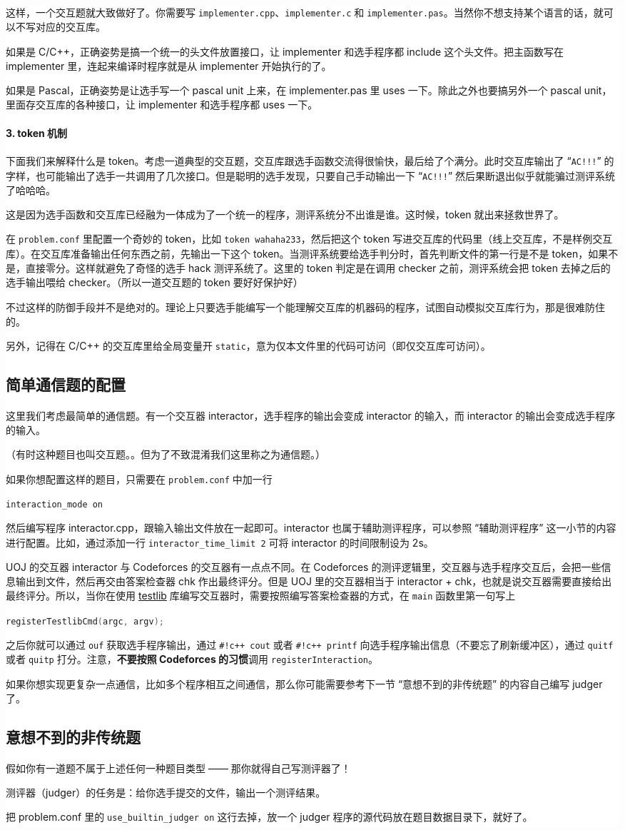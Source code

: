 这样，一个交互题就大致做好了。你需要写 `implementer.cpp`、`implementer.c` 和 `implementer.pas`。当然你不想支持某个语言的话，就可以不写对应的交互库。

如果是 C/C++，正确姿势是搞一个统一的头文件放置接口，让 implementer 和选手程序都 include 这个头文件。把主函数写在 implementer 里，连起来编译时程序就是从 implementer 开始执行的了。

如果是 Pascal，正确姿势是让选手写一个 pascal unit 上来，在 implementer.pas 里 uses 一下。除此之外也要搞另外一个 pascal unit，里面存交互库的各种接口，让 implementer 和选手程序都 uses 一下。

#### 3. token 机制

下面我们来解释什么是 token。考虑一道典型的交互题，交互库跟选手函数交流得很愉快，最后给了个满分。此时交互库输出了 “`AC!!!`” 的字样，也可能输出了选手一共调用了几次接口。但是聪明的选手发现，只要自己手动输出一下 “`AC!!!`” 然后果断退出似乎就能骗过测评系统了哈哈哈。

这是因为选手函数和交互库已经融为一体成为了一个统一的程序，测评系统分不出谁是谁。这时候，token 就出来拯救世界了。

在 `problem.conf` 里配置一个奇妙的 token，比如 `token wahaha233`，然后把这个 token 写进交互库的代码里（线上交互库，不是样例交互库）。在交互库准备输出任何东西之前，先输出一下这个 token。当测评系统要给选手判分时，首先判断文件的第一行是不是 token，如果不是，直接零分。这样就避免了奇怪的选手 hack 测评系统了。这里的 token 判定是在调用 checker 之前，测评系统会把 token 去掉之后的选手输出喂给 checker。（所以一道交互题的 token 要好好保护好）

不过这样的防御手段并不是绝对的。理论上只要选手能编写一个能理解交互库的机器码的程序，试图自动模拟交互库行为，那是很难防住的。

另外，记得在 C/C++ 的交互库里给全局变量开 `static`，意为仅本文件里的代码可访问（即仅交互库可访问）。

## 简单通信题的配置

这里我们考虑最简单的通信题。有一个交互器 interactor，选手程序的输出会变成 interactor 的输入，而 interactor 的输出会变成选手程序的输入。

（有时这种题目也叫交互题。。但为了不致混淆我们这里称之为通信题。）

如果你想配置这样的题目，只需要在 `problem.conf` 中加一行

```text
interaction_mode on
```

然后编写程序 interactor.cpp，跟输入输出文件放在一起即可。interactor 也属于辅助测评程序，可以参照 “辅助测评程序” 这一小节的内容进行配置。比如，通过添加一行 `interactor_time_limit 2` 可将 interactor 的时间限制设为 2s。

UOJ 的交互器 interactor 与 Codeforces 的交互器有一点点不同。在 Codeforces 的测评逻辑里，交互器与选手程序交互后，会把一些信息输出到文件，然后再交由答案检查器 chk 作出最终评分。但是 UOJ 里的交互器相当于 interactor + chk，也就是说交互器需要直接给出最终评分。所以，当你在使用 [testlib](http://codeforces.com/testlib) 库编写交互器时，需要按照编写答案检查器的方式，在 `main` 函数里第一句写上

```c++
registerTestlibCmd(argc, argv);
```

之后你就可以通过 `ouf` 获取选手程序输出，通过 `#!c++ cout` 或者 `#!c++ printf` 向选手程序输出信息（不要忘了刷新缓冲区），通过 `quitf` 或者 `quitp` 打分。注意，**不要按照 Codeforces 的习惯**调用 `registerInteraction`。

如果你想实现更复杂一点通信，比如多个程序相互之间通信，那么你可能需要参考下一节 “意想不到的非传统题” 的内容自己编写 judger 了。

## 意想不到的非传统题

假如你有一道题不属于上述任何一种题目类型 —— 那你就得自己写测评器了！

测评器（judger）的任务是：给你选手提交的文件，输出一个测评结果。

把 problem.conf 里的 `use_builtin_judger on` 这行去掉，放一个 judger 程序的源代码放在题目数据目录下，就好了。
